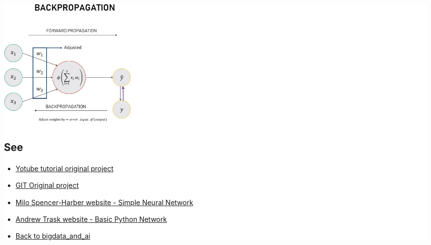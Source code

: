 <img src="./doc/perceptron8.jpg" width="30%" height="auto">


## See
- [Yotube tutorial original project](https://www.youtube.com/watch?v=kft1AJ9WVDk)
- [GIT Original project](https://github.com/jonasbostoen/simple-neural-network)
- [Milo Spencer-Harber website - Simple Neural Network](https://medium.com/technology-invention-and-more/how-to-build-a-simple-neural-network-in-9-lines-of-python-code-cc8f23647ca1)
- [Andrew Trask website - Basic Python Network](https://iamtrask.github.io/2015/07/12/basic-python-network/)

- [Back to bigdata_and_ai](https://github.com/ermalaliraj/bigdata_and_ai)

